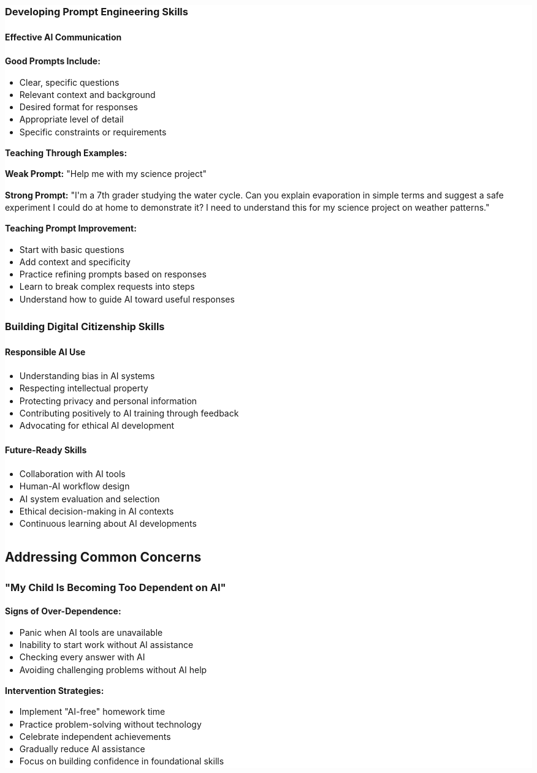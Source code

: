 ### Developing Prompt Engineering Skills

#### Effective AI Communication

**Good Prompts Include:**
- Clear, specific questions
- Relevant context and background
- Desired format for responses
- Appropriate level of detail
- Specific constraints or requirements

**Teaching Through Examples:**

**Weak Prompt:** "Help me with my science project"

**Strong Prompt:** "I'm a 7th grader studying the water cycle. Can you explain evaporation in simple terms and suggest a safe experiment I could do at home to demonstrate it? I need to understand this for my science project on weather patterns."

**Teaching Prompt Improvement:**
- Start with basic questions
- Add context and specificity
- Practice refining prompts based on responses
- Learn to break complex requests into steps
- Understand how to guide AI toward useful responses

### Building Digital Citizenship Skills

#### Responsible AI Use
- Understanding bias in AI systems
- Respecting intellectual property
- Protecting privacy and personal information
- Contributing positively to AI training through feedback
- Advocating for ethical AI development

#### Future-Ready Skills
- Collaboration with AI tools
- Human-AI workflow design
- AI system evaluation and selection
- Ethical decision-making in AI contexts
- Continuous learning about AI developments

## Addressing Common Concerns

### "My Child Is Becoming Too Dependent on AI"

**Signs of Over-Dependence:**
- Panic when AI tools are unavailable
- Inability to start work without AI assistance
- Checking every answer with AI
- Avoiding challenging problems without AI help

**Intervention Strategies:**
- Implement "AI-free" homework time
- Practice problem-solving without technology
- Celebrate independent achievements
- Gradually reduce AI assistance
- Focus on building confidence in foundational skills

